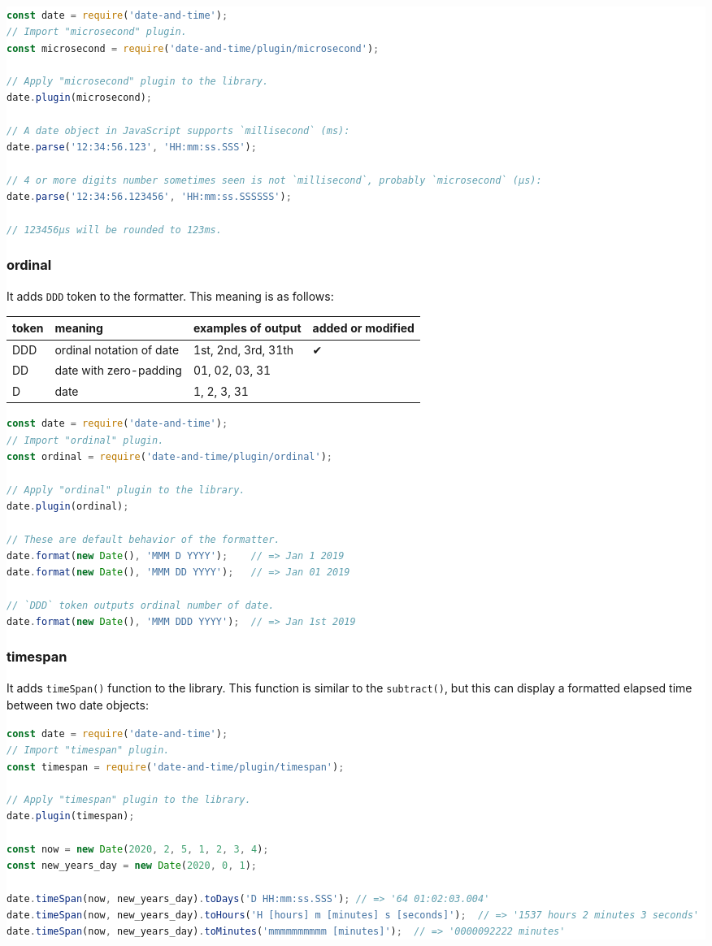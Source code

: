 ```javascript
const date = require('date-and-time');
// Import "microsecond" plugin.
const microsecond = require('date-and-time/plugin/microsecond');

// Apply "microsecond" plugin to the library.
date.plugin(microsecond);

// A date object in JavaScript supports `millisecond` (ms):
date.parse('12:34:56.123', 'HH:mm:ss.SSS');

// 4 or more digits number sometimes seen is not `millisecond`, probably `microsecond` (μs):
date.parse('12:34:56.123456', 'HH:mm:ss.SSSSSS');

// 123456µs will be rounded to 123ms.
```

### ordinal

It adds `DDD` token to the formatter. This meaning is as follows:

| token | meaning                  | examples of output  | added or modified |
|:------|:-------------------------|:--------------------|:------------------|
| DDD   | ordinal notation of date | 1st, 2nd, 3rd, 31th | ✔                 |
| DD    | date with zero-padding   | 01, 02, 03, 31      |                   |
| D     | date                     | 1, 2, 3, 31         |                   |

```javascript
const date = require('date-and-time');
// Import "ordinal" plugin.
const ordinal = require('date-and-time/plugin/ordinal');

// Apply "ordinal" plugin to the library.
date.plugin(ordinal);

// These are default behavior of the formatter.
date.format(new Date(), 'MMM D YYYY');    // => Jan 1 2019
date.format(new Date(), 'MMM DD YYYY');   // => Jan 01 2019

// `DDD` token outputs ordinal number of date.
date.format(new Date(), 'MMM DDD YYYY');  // => Jan 1st 2019
```

### timespan

It adds `timeSpan()` function to the library. This function is similar to the `subtract()`, but this can display a formatted elapsed time between two date objects:

```javascript
const date = require('date-and-time');
// Import "timespan" plugin.
const timespan = require('date-and-time/plugin/timespan');

// Apply "timespan" plugin to the library.
date.plugin(timespan);

const now = new Date(2020, 2, 5, 1, 2, 3, 4);
const new_years_day = new Date(2020, 0, 1);

date.timeSpan(now, new_years_day).toDays('D HH:mm:ss.SSS'); // => '64 01:02:03.004'
date.timeSpan(now, new_years_day).toHours('H [hours] m [minutes] s [seconds]');  // => '1537 hours 2 minutes 3 seconds'
date.timeSpan(now, new_years_day).toMinutes('mmmmmmmmmm [minutes]');  // => '0000092222 minutes'
```
